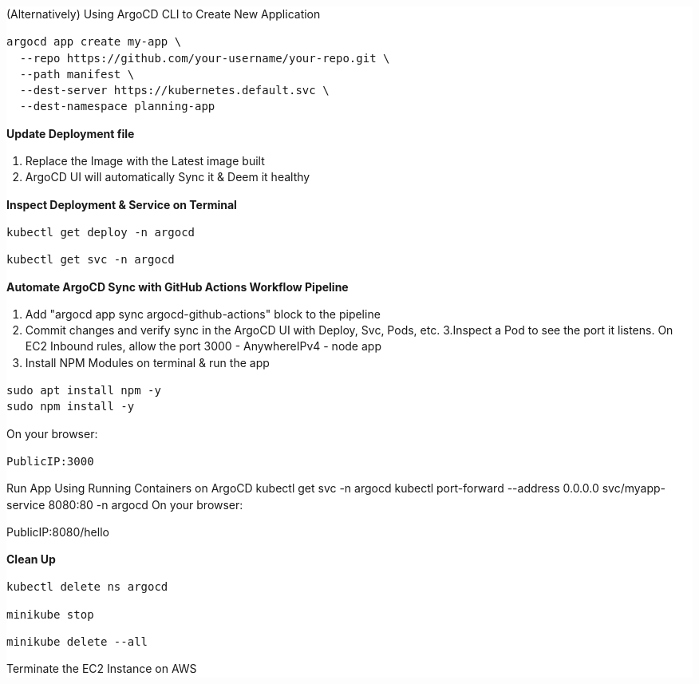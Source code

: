 (Alternatively) Using ArgoCD CLI to Create New Application
<pre>argocd app create my-app \
  --repo https://github.com/your-username/your-repo.git \
  --path manifest \
  --dest-server https://kubernetes.default.svc \
  --dest-namespace planning-app </pre>
  
**Update Deployment file**
1. Replace the Image with the Latest image built
2. ArgoCD UI will automatically Sync it & Deem it healthy
   
**Inspect Deployment & Service on Terminal**
<pre>kubectl get deploy -n argocd</pre>
<pre>kubectl get svc -n argocd</pre>

**Automate ArgoCD Sync with GitHub Actions Workflow Pipeline**
1. Add "argocd app sync argocd-github-actions" block to the pipeline
2. Commit changes and verify sync in the ArgoCD UI with Deploy, Svc, Pods, etc.
3.Inspect a Pod to see the port it listens. On EC2 Inbound rules, allow the port 3000 - AnywhereIPv4 - node app
4. Install NPM Modules on terminal & run the app
<pre>sudo apt install npm -y
sudo npm install -y </pre>

On your browser:

<pre>PublicIP:3000</pre>

Run App Using Running Containers on ArgoCD
kubectl get svc -n argocd
kubectl port-forward --address 0.0.0.0 svc/myapp-service 8080:80 -n argocd
On your browser:

PublicIP:8080/hello

**Clean Up**
<pre>kubectl delete ns argocd</pre>
<pre>minikube stop</pre>
<pre>minikube delete --all </pre>

Terminate the EC2 Instance on AWS

